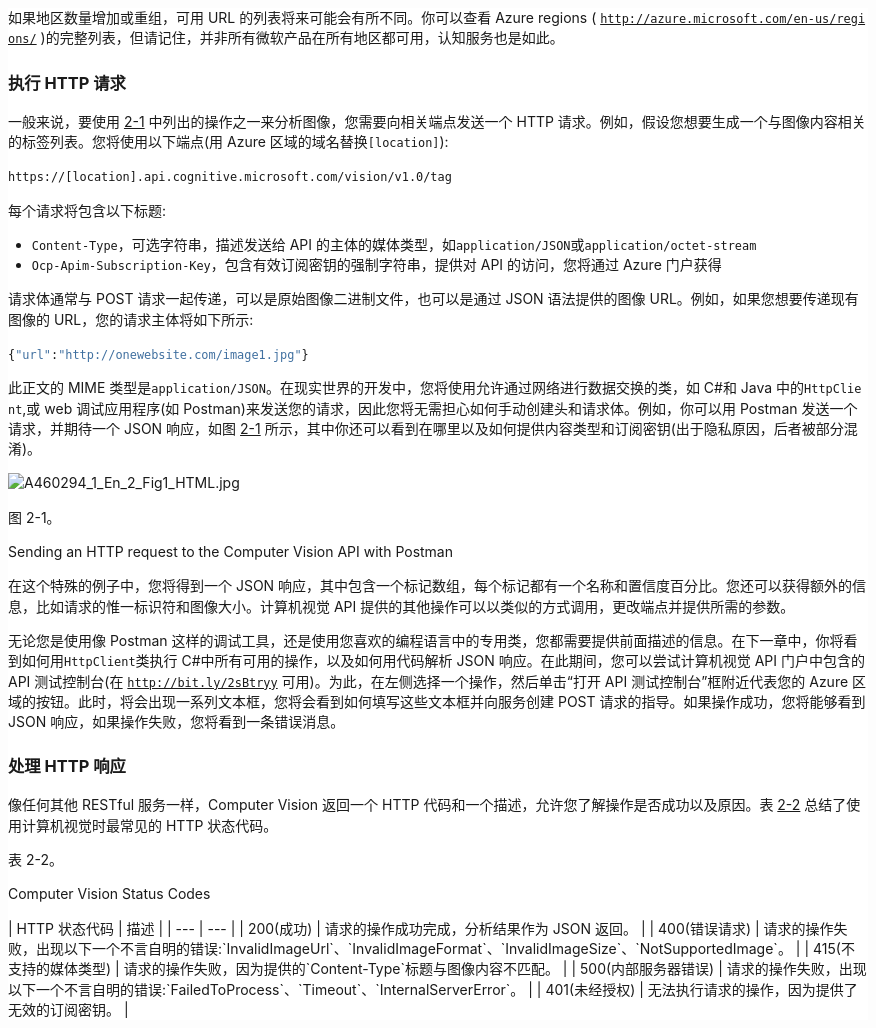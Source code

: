 如果地区数量增加或重组，可用 URL 的列表将来可能会有所不同。你可以查看 Azure regions ( [`http://azure.microsoft.com/en-us/regions/`](http://azure.microsoft.com/en-us/regions/) )的完整列表，但请记住，并非所有微软产品在所有地区都可用，认知服务也是如此。

### 执行 HTTP 请求

一般来说，要使用 [2-1](#Tab1) 中列出的操作之一来分析图像，您需要向相关端点发送一个 HTTP 请求。例如，假设您想要生成一个与图像内容相关的标签列表。您将使用以下端点(用 Azure 区域的域名替换`[location]`):

`https://[location].api.cognitive.microsoft.com/vision/v1.0/tag`

每个请求将包含以下标题:

*   `Content-Type`，可选字符串，描述发送给 API 的主体的媒体类型，如`application/JSON`或`application/octet-stream`
*   `Ocp-Apim-Subscription-Key`，包含有效订阅密钥的强制字符串，提供对 API 的访问，您将通过 Azure 门户获得

请求体通常与 POST 请求一起传递，可以是原始图像二进制文件，也可以是通过 JSON 语法提供的图像 URL。例如，如果您想要传递现有图像的 URL，您的请求主体将如下所示:

```py
{"url":"http://onewebsite.com/image1.jpg"}

```

此正文的 MIME 类型是`application/JSON`。在现实世界的开发中，您将使用允许通过网络进行数据交换的类，如 C#和 Java 中的`HttpClient`,或 web 调试应用程序(如 Postman)来发送您的请求，因此您将无需担心如何手动创建头和请求体。例如，你可以用 Postman 发送一个请求，并期待一个 JSON 响应，如图 [2-1](#Fig1) 所示，其中你还可以看到在哪里以及如何提供内容类型和订阅密钥(出于隐私原因，后者被部分混淆)。

![A460294_1_En_2_Fig1_HTML.jpg](A460294_1_En_2_Fig1_HTML.jpg)

图 2-1。

Sending an HTTP request to the Computer Vision API with Postman

在这个特殊的例子中，您将得到一个 JSON 响应，其中包含一个标记数组，每个标记都有一个名称和置信度百分比。您还可以获得额外的信息，比如请求的惟一标识符和图像大小。计算机视觉 API 提供的其他操作可以以类似的方式调用，更改端点并提供所需的参数。

无论您是使用像 Postman 这样的调试工具，还是使用您喜欢的编程语言中的专用类，您都需要提供前面描述的信息。在下一章中，你将看到如何用`HttpClient`类执行 C#中所有可用的操作，以及如何用代码解析 JSON 响应。在此期间，您可以尝试计算机视觉 API 门户中包含的 API 测试控制台(在 [`http://bit.ly/2sBtryy`](http://bit.ly/2sBtryy) 可用)。为此，在左侧选择一个操作，然后单击“打开 API 测试控制台”框附近代表您的 Azure 区域的按钮。此时，将会出现一系列文本框，您将会看到如何填写这些文本框并向服务创建 POST 请求的指导。如果操作成功，您将能够看到 JSON 响应，如果操作失败，您将看到一条错误消息。

### 处理 HTTP 响应

像任何其他 RESTful 服务一样，Computer Vision 返回一个 HTTP 代码和一个描述，允许您了解操作是否成功以及原因。表 [2-2](#Tab2) 总结了使用计算机视觉时最常见的 HTTP 状态代码。

表 2-2。

Computer Vision Status Codes

<colgroup><col> <col></colgroup> 
| HTTP 状态代码 | 描述 |
| --- | --- |
| 200(成功) | 请求的操作成功完成，分析结果作为 JSON 返回。 |
| 400(错误请求) | 请求的操作失败，出现以下一个不言自明的错误:`InvalidImageUrl`、`InvalidImageFormat`、`InvalidImageSize`、`NotSupportedImage`。 |
| 415(不支持的媒体类型) | 请求的操作失败，因为提供的`Content-Type`标题与图像内容不匹配。 |
| 500(内部服务器错误) | 请求的操作失败，出现以下一个不言自明的错误:`FailedToProcess`、`Timeout`、`InternalServerError`。 |
| 401(未经授权) | 无法执行请求的操作，因为提供了无效的订阅密钥。 |
